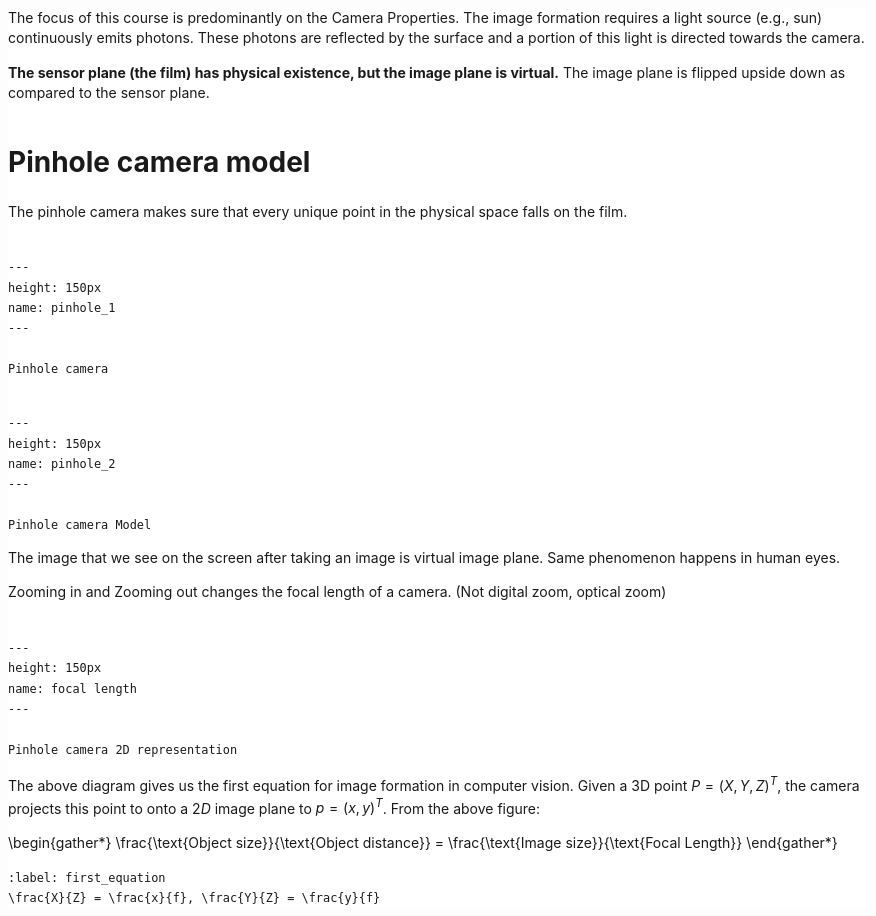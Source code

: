 <span class = 'high'>The focus of this course is predominantly on the Camera Properties.</span> The image formation requires a light source (e.g., sun) continuously emits photons. These photons are reflected by the surface and a portion of this light is directed towards the camera.

**The sensor plane (the film) has physical existence, but the image plane is virtual.** The image plane is flipped upside down as compared to the sensor plane.

# Pinhole camera model

The pinhole camera makes sure that every unique point in the physical space falls on the film.

```{figure} /imgs/pinhole_1.PNG

---
height: 150px
name: pinhole_1
---

Pinhole camera
```

```{figure} /imgs/pinhole_2.PNG

---
height: 150px
name: pinhole_2
---

Pinhole camera Model
```

The image that we see on the screen after taking an image is virtual image plane. Same phenomenon happens in human eyes.

Zooming in and Zooming out changes the focal length of a camera. (Not digital zoom, optical zoom)

```{figure} /imgs/focal_length.PNG

---
height: 150px
name: focal length
---

Pinhole camera 2D representation
```
The above diagram gives us the first equation for image formation in computer vision. Given a 3D point $P =(X,Y,Z)^T$, the camera projects this point to onto a $2D$ image plane to $p = (x,y)^T$. From the above figure:

\begin{gather*}
\frac{\text{Object size}}{\text{Object distance}} = \frac{\text{Image size}}{\text{Focal Length}}
\end{gather*}

```{math}
:label: first_equation
\frac{X}{Z} = \frac{x}{f}, \frac{Y}{Z} = \frac{y}{f}
```
